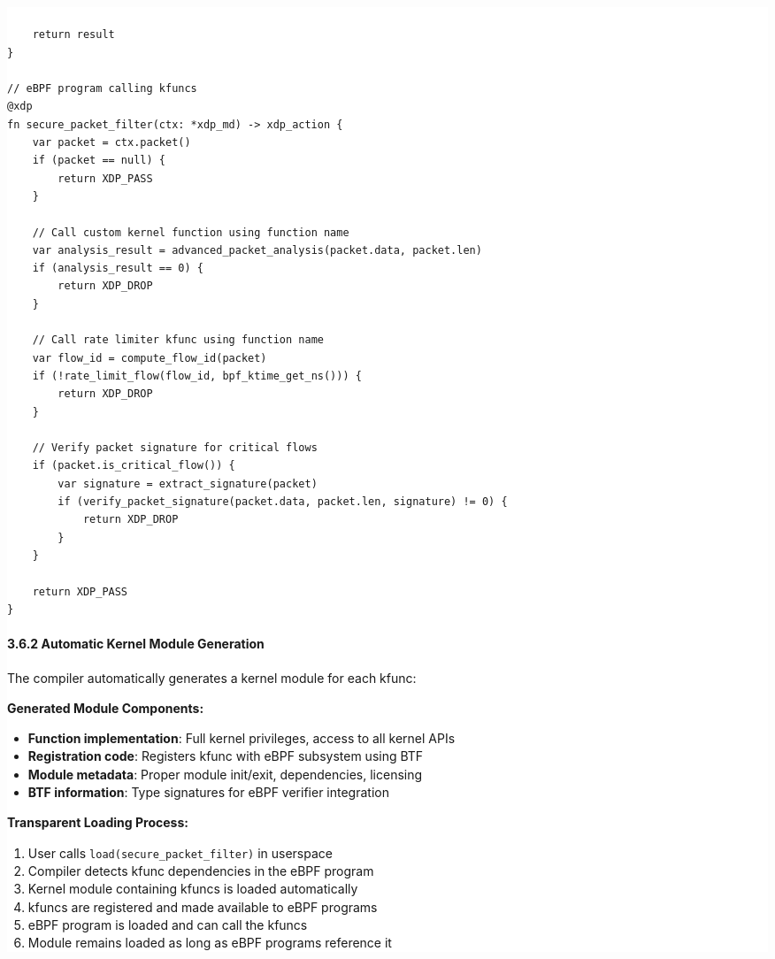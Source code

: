 ```kernelscript
    
    return result
}

// eBPF program calling kfuncs
@xdp
fn secure_packet_filter(ctx: *xdp_md) -> xdp_action {
    var packet = ctx.packet()
    if (packet == null) {
        return XDP_PASS
    }
    
    // Call custom kernel function using function name
    var analysis_result = advanced_packet_analysis(packet.data, packet.len)
    if (analysis_result == 0) {
        return XDP_DROP
    }
    
    // Call rate limiter kfunc using function name
    var flow_id = compute_flow_id(packet)
    if (!rate_limit_flow(flow_id, bpf_ktime_get_ns())) {
        return XDP_DROP
    }
    
    // Verify packet signature for critical flows
    if (packet.is_critical_flow()) {
        var signature = extract_signature(packet)
        if (verify_packet_signature(packet.data, packet.len, signature) != 0) {
            return XDP_DROP
        }
    }
    
    return XDP_PASS
}
```

#### 3.6.2 Automatic Kernel Module Generation

The compiler automatically generates a kernel module for each kfunc:

**Generated Module Components:**
- **Function implementation**: Full kernel privileges, access to all kernel APIs
- **Registration code**: Registers kfunc with eBPF subsystem using BTF
- **Module metadata**: Proper module init/exit, dependencies, licensing
- **BTF information**: Type signatures for eBPF verifier integration

**Transparent Loading Process:**
1. User calls `load(secure_packet_filter)` in userspace
2. Compiler detects kfunc dependencies in the eBPF program
3. Kernel module containing kfuncs is loaded automatically
4. kfuncs are registered and made available to eBPF programs
5. eBPF program is loaded and can call the kfuncs
6. Module remains loaded as long as eBPF programs reference it
